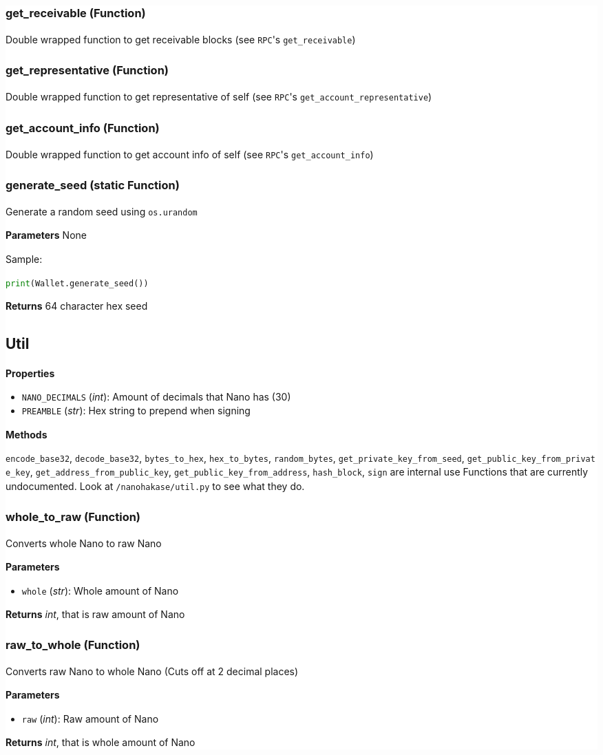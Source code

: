 ### get_receivable (Function)
Double wrapped function to get receivable blocks (see `RPC`'s `get_receivable`)

### get_representative (Function)
Double wrapped function to get representative of self (see `RPC`'s `get_account_representative`)

### get_account_info (Function)
Double wrapped function to get account info of self (see `RPC`'s `get_account_info`)

### generate_seed (static Function)
Generate a random seed using `os.urandom`

**Parameters**
None

Sample:
```py
print(Wallet.generate_seed())
```

**Returns**
64 character hex seed

## Util

**Properties**
- `NANO_DECIMALS` (*int*): Amount of decimals that Nano has (30)
- `PREAMBLE` (*str*): Hex string to prepend when signing

**Methods**

`encode_base32`, `decode_base32`, `bytes_to_hex`, `hex_to_bytes`, `random_bytes`, `get_private_key_from_seed`, `get_public_key_from_private_key`, `get_address_from_public_key`, `get_public_key_from_address`, `hash_block`, `sign` are internal use Functions that are currently undocumented. Look at `/nanohakase/util.py` to see what they do.

### whole_to_raw (Function)
Converts whole Nano to raw Nano

**Parameters**
- `whole` (*str*): Whole amount of Nano

**Returns**
*int*, that is raw amount of Nano

### raw_to_whole (Function)
Converts raw Nano to whole Nano (Cuts off at 2 decimal places)

**Parameters**
- `raw` (*int*): Raw amount of Nano

**Returns**
*int*, that is whole amount of Nano
